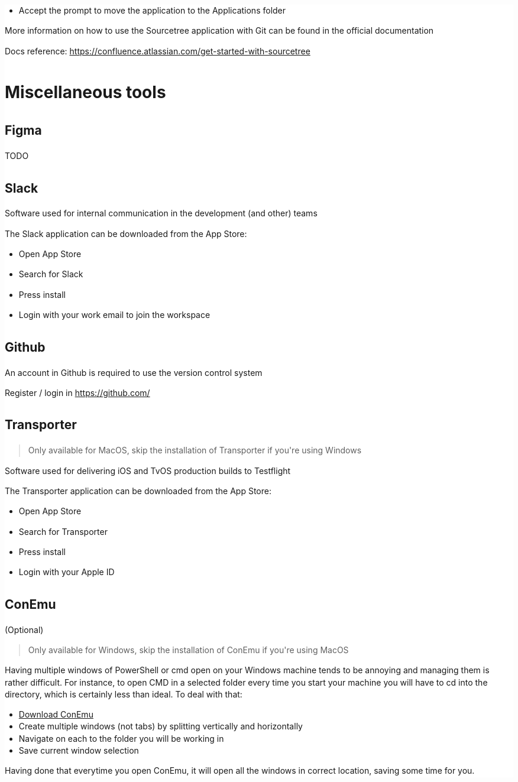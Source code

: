 -   Accept the prompt to move the application to the Applications folder

More information on how to use the Sourcetree application with Git can be found in the official documentation

Docs reference: https://confluence.atlassian.com/get-started-with-sourcetree

# Miscellaneous tools

## Figma

TODO

## Slack

Software used for internal communication in the development (and other) teams

The Slack application can be downloaded from the App Store:

-   Open App Store

-   Search for Slack

-   Press install

-   Login with your work email to join the workspace

## Github

An account in Github is required to use the version control system

Register / login in https://github.com/

## Transporter

> Only available for MacOS, skip the installation of Transporter if you're using Windows

Software used for delivering iOS and TvOS production builds to Testflight

The Transporter application can be downloaded from the App Store:

-   Open App Store

-   Search for Transporter

-   Press install

-   Login with your Apple ID


## ConEmu

(Optional)
> Only available for Windows, skip the installation of ConEmu if you're using MacOS 

Having multiple windows of PowerShell or cmd open on your Windows machine tends to be annoying and managing them is rather difficult. For instance, to open CMD in a selected folder every time you start your machine you will have to cd into the directory, which is certainly less than ideal. To deal with that:
- [Download ConEmu](https://conemu.github.io/)
- Create multiple windows (not tabs) by splitting vertically and horizontally
- Navigate on each to the folder you will be working in
- Save current window selection

Having done that everytime you open ConEmu, it will open all the windows in correct location, saving some time for you. 
